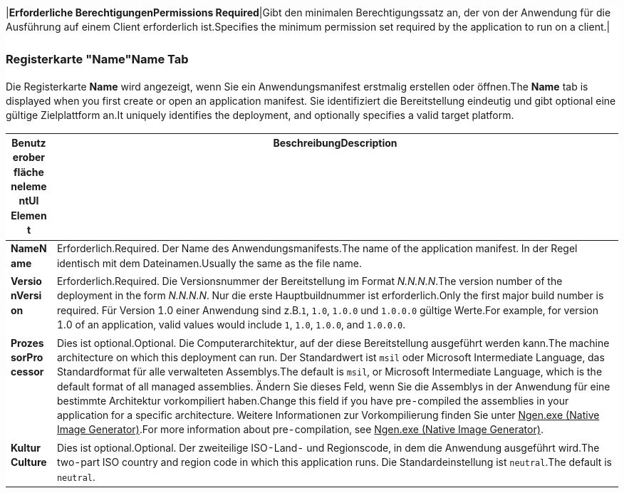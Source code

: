 |<span data-ttu-id="de34a-240">**Erforderliche Berechtigungen**</span><span class="sxs-lookup"><span data-stu-id="de34a-240">**Permissions Required**</span></span>|<span data-ttu-id="de34a-241">Gibt den minimalen Berechtigungssatz an, der von der Anwendung für die Ausführung auf einem Client erforderlich ist.</span><span class="sxs-lookup"><span data-stu-id="de34a-241">Specifies the minimum permission set required by the application to run on a client.</span></span>|  
  
### <a name="name-tab"></a><span data-ttu-id="de34a-242">Registerkarte "Name"</span><span class="sxs-lookup"><span data-stu-id="de34a-242">Name Tab</span></span>  
 <span data-ttu-id="de34a-243">Die Registerkarte **Name** wird angezeigt, wenn Sie ein Anwendungsmanifest erstmalig erstellen oder öffnen.</span><span class="sxs-lookup"><span data-stu-id="de34a-243">The **Name** tab is displayed when you first create or open an application manifest.</span></span> <span data-ttu-id="de34a-244">Sie identifiziert die Bereitstellung eindeutig und gibt optional eine gültige Zielplattform an.</span><span class="sxs-lookup"><span data-stu-id="de34a-244">It uniquely identifies the deployment, and optionally specifies a valid target platform.</span></span>  
  
|<span data-ttu-id="de34a-245">Benutzeroberflächenelement</span><span class="sxs-lookup"><span data-stu-id="de34a-245">UI Element</span></span>|<span data-ttu-id="de34a-246">Beschreibung</span><span class="sxs-lookup"><span data-stu-id="de34a-246">Description</span></span>|  
|----------------|-----------------|  
|<span data-ttu-id="de34a-247">**Name**</span><span class="sxs-lookup"><span data-stu-id="de34a-247">**Name**</span></span>|<span data-ttu-id="de34a-248">Erforderlich.</span><span class="sxs-lookup"><span data-stu-id="de34a-248">Required.</span></span> <span data-ttu-id="de34a-249">Der Name des Anwendungsmanifests.</span><span class="sxs-lookup"><span data-stu-id="de34a-249">The name of the application manifest.</span></span> <span data-ttu-id="de34a-250">In der Regel identisch mit dem Dateinamen.</span><span class="sxs-lookup"><span data-stu-id="de34a-250">Usually the same as the file name.</span></span>|  
|<span data-ttu-id="de34a-251">**Version**</span><span class="sxs-lookup"><span data-stu-id="de34a-251">**Version**</span></span>|<span data-ttu-id="de34a-252">Erforderlich.</span><span class="sxs-lookup"><span data-stu-id="de34a-252">Required.</span></span> <span data-ttu-id="de34a-253">Die Versionsnummer der Bereitstellung im Format *N.N.N.N*.</span><span class="sxs-lookup"><span data-stu-id="de34a-253">The version number of the deployment in the form *N.N.N.N*.</span></span> <span data-ttu-id="de34a-254">Nur die erste Hauptbuildnummer ist erforderlich.</span><span class="sxs-lookup"><span data-stu-id="de34a-254">Only the first major build number is required.</span></span> <span data-ttu-id="de34a-255">Für Version 1.0 einer Anwendung sind z.B.`1`, `1.0`, `1.0.0` und `1.0.0.0` gültige Werte.</span><span class="sxs-lookup"><span data-stu-id="de34a-255">For example, for version 1.0 of an application, valid values would include `1`, `1.0`, `1.0.0`, and `1.0.0.0`.</span></span>|  
|<span data-ttu-id="de34a-256">**Prozessor**</span><span class="sxs-lookup"><span data-stu-id="de34a-256">**Processor**</span></span>|<span data-ttu-id="de34a-257">Dies ist optional.</span><span class="sxs-lookup"><span data-stu-id="de34a-257">Optional.</span></span> <span data-ttu-id="de34a-258">Die Computerarchitektur, auf der diese Bereitstellung ausgeführt werden kann.</span><span class="sxs-lookup"><span data-stu-id="de34a-258">The machine architecture on which this deployment can run.</span></span> <span data-ttu-id="de34a-259">Der Standardwert ist `msil` oder Microsoft Intermediate Language, das Standardformat für alle verwalteten Assemblys.</span><span class="sxs-lookup"><span data-stu-id="de34a-259">The default is `msil`, or Microsoft Intermediate Language, which is the default format of all managed assemblies.</span></span> <span data-ttu-id="de34a-260">Ändern Sie dieses Feld, wenn Sie die Assemblys in der Anwendung für eine bestimmte Architektur vorkompiliert haben.</span><span class="sxs-lookup"><span data-stu-id="de34a-260">Change this field if you have pre-compiled the assemblies in your application for a specific architecture.</span></span> <span data-ttu-id="de34a-261">Weitere Informationen zur Vorkompilierung finden Sie unter [Ngen.exe (Native Image Generator)](../../../docs/framework/tools/ngen-exe-native-image-generator.md).</span><span class="sxs-lookup"><span data-stu-id="de34a-261">For more information about pre-compilation, see [Ngen.exe (Native Image Generator)](../../../docs/framework/tools/ngen-exe-native-image-generator.md).</span></span>|  
|<span data-ttu-id="de34a-262">**Kultur**</span><span class="sxs-lookup"><span data-stu-id="de34a-262">**Culture**</span></span>|<span data-ttu-id="de34a-263">Dies ist optional.</span><span class="sxs-lookup"><span data-stu-id="de34a-263">Optional.</span></span> <span data-ttu-id="de34a-264">Der zweiteilige ISO-Land- und Regionscode, in dem die Anwendung ausgeführt wird.</span><span class="sxs-lookup"><span data-stu-id="de34a-264">The two-part ISO country and region code in which this application runs.</span></span> <span data-ttu-id="de34a-265">Die Standardeinstellung ist `neutral`.</span><span class="sxs-lookup"><span data-stu-id="de34a-265">The default is `neutral`.</span></span>|  